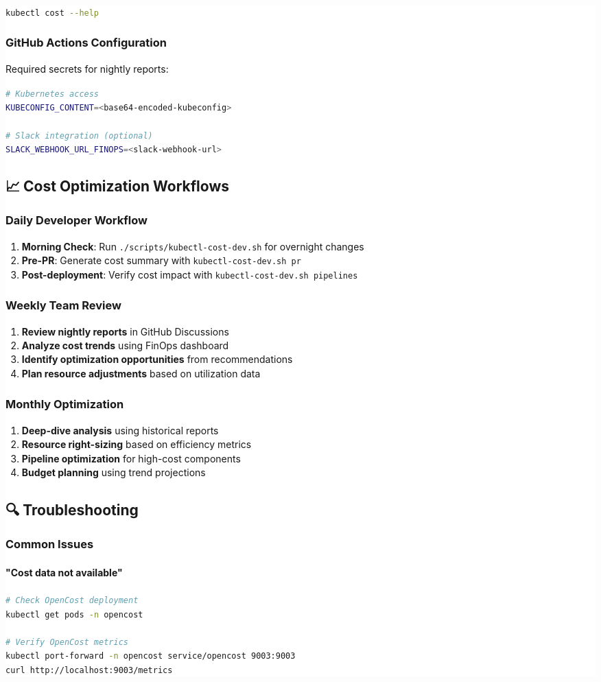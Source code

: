 ```bash
kubectl cost --help
```

### GitHub Actions Configuration

Required secrets for nightly reports:

```bash
# Kubernetes access
KUBECONFIG_CONTENT=<base64-encoded-kubeconfig>

# Slack integration (optional)
SLACK_WEBHOOK_URL_FINOPS=<slack-webhook-url>
```

## 📈 Cost Optimization Workflows

### Daily Developer Workflow

1. **Morning Check**: Run `./scripts/kubectl-cost-dev.sh` for overnight changes
2. **Pre-PR**: Generate cost summary with `kubectl-cost-dev.sh pr`
3. **Post-deployment**: Verify cost impact with `kubectl-cost-dev.sh pipelines`

### Weekly Team Review

1. **Review nightly reports** in GitHub Discussions
2. **Analyze cost trends** using FinOps dashboard
3. **Identify optimization opportunities** from recommendations
4. **Plan resource adjustments** based on utilization data

### Monthly Optimization

1. **Deep-dive analysis** using historical reports
2. **Resource right-sizing** based on efficiency metrics
3. **Pipeline optimization** for high-cost components
4. **Budget planning** using trend projections

## 🔍 Troubleshooting

### Common Issues

#### "Cost data not available"
```bash
# Check OpenCost deployment
kubectl get pods -n opencost

# Verify OpenCost metrics
kubectl port-forward -n opencost service/opencost 9003:9003
curl http://localhost:9003/metrics
```
